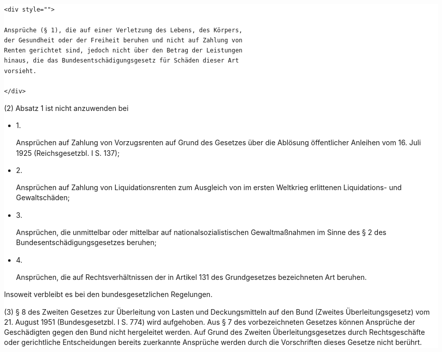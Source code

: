     <div style="">
    
    Ansprüche (§ 1), die auf einer Verletzung des Lebens, des Körpers,
    der Gesundheit oder der Freiheit beruhen und nicht auf Zahlung von
    Renten gerichtet sind, jedoch nicht über den Betrag der Leistungen
    hinaus, die das Bundesentschädigungsgesetz für Schäden dieser Art
    vorsieht.
    
    </div>

</div>

<div class="jurAbsatz">

(2) Absatz 1 ist nicht anzuwenden bei

  - 1\.
    
    <div style="">
    
    Ansprüchen auf Zahlung von Vorzugsrenten auf Grund des Gesetzes über
    die Ablösung öffentlicher Anleihen vom 16. Juli 1925
    (Reichsgesetzbl. I S. 137);
    
    </div>

  - 2\.
    
    <div style="">
    
    Ansprüchen auf Zahlung von Liquidationsrenten zum Ausgleich von im
    ersten Weltkrieg erlittenen Liquidations- und Gewaltschäden;
    
    </div>

  - 3\.
    
    <div style="">
    
    Ansprüchen, die unmittelbar oder mittelbar auf
    nationalsozialistischen Gewaltmaßnahmen im Sinne des § 2 des
    Bundesentschädigungsgesetzes beruhen;
    
    </div>

  - 4\.
    
    <div style="">
    
    Ansprüchen, die auf Rechtsverhältnissen der in Artikel 131 des
    Grundgesetzes bezeichneten Art beruhen.
    
    </div>

Insoweit verbleibt es bei den bundesgesetzlichen Regelungen.

</div>

<div class="jurAbsatz">

(3) § 8 des Zweiten Gesetzes zur Überleitung von Lasten und
Deckungsmitteln auf den Bund (Zweites Überleitungsgesetz) vom 21. August
1951 (Bundesgesetzbl. I S. 774) wird aufgehoben. Aus § 7 des
vorbezeichneten Gesetzes können Ansprüche der Geschädigten gegen den
Bund nicht hergeleitet werden. Auf Grund des Zweiten
Überleitungsgesetzes durch Rechtsgeschäfte oder gerichtliche
Entscheidungen bereits zuerkannte Ansprüche werden durch die
Vorschriften dieses Gesetze nicht berührt.

